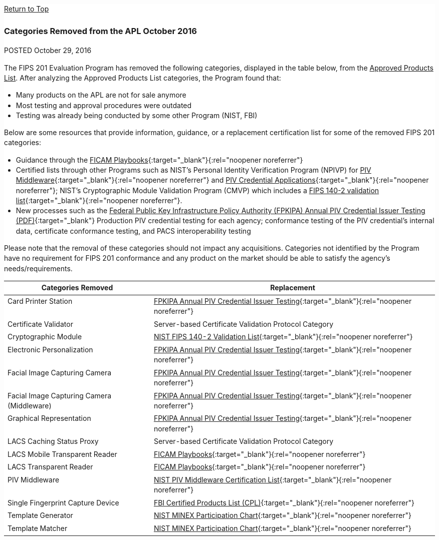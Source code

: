 [Return to Top](#top)

### Categories Removed from the APL October 2016

POSTED October 29, 2016

The FIPS 201 Evaluation Program has removed the following categories, displayed in the table below, from the [Approved Products List](../../buy#products). After analyzing the Approved Products List categories, the Program found that:

- Many products on the APL are not for sale anymore
- Most testing and approval procedures were outdated
- Testing was already being conducted by some other Program (NIST, FBI)

Below are some resources that provide information, guidance, or a replacement certification list for some of the removed FIPS 201 categories:

- Guidance through the [FICAM Playbooks](https://playbooks.idmanagement.gov){:target="_blank"}{:rel="noopener noreferrer"}
- Certified lists through other Programs such as NIST’s Personal Identity Verification Program (NPIVP) for [PIV Middleware](https://csrc.nist.gov/Projects/NIST-Personal-Identity-Verification-Program/Validation-Lists/SP-800-73-4-PIV-Middleware-Validation-List){:target="_blank"}{:rel="noopener noreferrer"} and [PIV Credential Applications](http://csrc.nist.gov/groups/SNS/piv/npivp/validation_lists/PIVCardApplicationValidationList.htm){:target="_blank"}{:rel="noopener noreferrer"}; NIST’s Cryptographic Module Validation Program (CMVP) which includes a [FIPS 140-2 validation list](http://csrc.nist.gov/groups/STM/cmvp/documents/140-1/140val-all.htm){:target="_blank"}{:rel="noopener noreferrer"}.
- New processes such as the [Federal Public Key Infrastructure Policy Authority (FPKIPA) Annual PIV Credential Issuer Testing (PDF)](../../docs/fips201ep-pcitestform.pdf){:target="_blank"} Production PIV credential testing for each agency; conformance testing of the PIV credential’s internal data, certificate conformance testing, and PACS interoperability testing

Please note that the removal of these categories should not impact any acquisitions. Categories not identified by the Program have no requirement for FIPS 201 conformance and any product on the market should be able to satisfy the agency’s needs/requirements.

| Categories Removed	| Replacement |
| ------------------- | ----------- |
| Card Printer Station	| [FPKIPA Annual PIV Credential Issuer Testing](../../docs/fips201ep-pcitestform.pdf){:target="_blank"}{:rel="noopener noreferrer"} |
| Certificate Validator	| Server-based Certificate Validation Protocol Category |
| Cryptographic Module	| [NIST FIPS 140-2 Validation List](http://csrc.nist.gov/groups/STM/cmvp/documents/140-1/140val-all.htm){:target="_blank"}{:rel="noopener noreferrer"} |
| Electronic Personalization	| [FPKIPA Annual PIV Credential Issuer Testing](../../docs/fips201ep-pcitestform.pdf){:target="_blank"}{:rel="noopener noreferrer"} |
| Facial Image Capturing Camera	| [FPKIPA Annual PIV Credential Issuer Testing](../../docs/fips201ep-pcitestform.pdf){:target="_blank"}{:rel="noopener noreferrer"} |
| Facial Image Capturing Camera (Middleware) | [FPKIPA Annual PIV Credential Issuer Testing](../../docs/fips201ep-pcitestform.pdf){:target="_blank"}{:rel="noopener noreferrer"}|
| Graphical Representation	| [FPKIPA Annual PIV Credential Issuer Testing](../../docs/fips201ep-pcitestform.pdf){:target="_blank"}{:rel="noopener noreferrer"} |
| LACS Caching Status Proxy	| Server-based Certificate Validation Protocol Category |
| LACS Mobile Transparent Reader	| [FICAM Playbooks](https://playbooks.idmanagement.gov){:target="_blank"}{:rel="noopener noreferrer"} |
| LACS Transparent Reader	| [FICAM Playbooks](https://playbooks.idmanagement.gov){:target="_blank"}{:rel="noopener noreferrer"} |
| PIV Middleware	| [NIST PIV Middleware Certification List](https://csrc.nist.gov/Projects/NIST-Personal-Identity-Verification-Program/Validation-Lists/SP-800-73-4-PIV-Middleware-Validation-List){:target="_blank"}{:rel="noopener noreferrer"} |
| Single Fingerprint Capture Device	| [FBI Certified Products List (CPL)](https://fbibiospecs.fbi.gov/certifications-1/cpl){:target="_blank"}{:rel="noopener noreferrer"} |
| Template Generator	| [NIST MINEX Participation Chart](https://www.nist.gov/itl/iad/image-group/minutiae-interoperability-exchange-minex-iii-results){:target="_blank"}{:rel="noopener noreferrer"} |
| Template Matcher	| [NIST MINEX Participation Chart](https://www.nist.gov/itl/iad/image-group/minutiae-interoperability-exchange-minex-iii-results){:target="_blank"}{:rel="noopener noreferrer"} |
